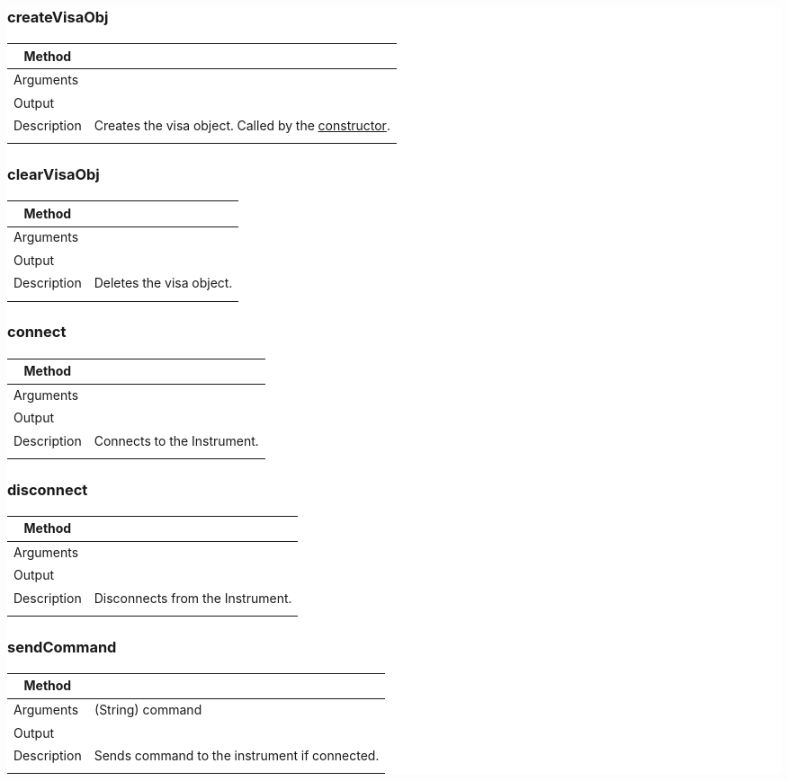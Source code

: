 ### createVisaObj
| Method | |
|--------|:--|
| Arguments |  |
| Output |  |
| Description | Creates the visa object. Called by the [constructor](#constructor). |
|||


### clearVisaObj
| Method | |
|--------|:--|
| Arguments |  |
| Output |  |
| Description | Deletes the visa object. |
|||


### connect
| Method | |
|--------|:--|
| Arguments |  |
| Output |  |
| Description | Connects to the Instrument. |
|||


### disconnect
| Method | |
|--------|:--|
| Arguments |  |
| Output |  |
| Description | Disconnects from the Instrument. |
|||


### sendCommand
| Method | |
|--------|:--|
| Arguments | (String) command |
| Output |  |
| Description | Sends command to the instrument if connected. |
|||
